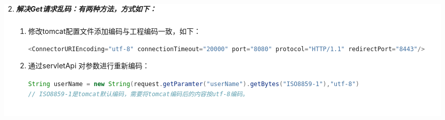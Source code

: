    

2. ##### 解决Get请求乱码：有两种方法，方式如下：

   1. 修改tomcat配置文件添加编码与工程编码一致，如下：

      ```java
      <ConnectorURIEncoding="utf-8" connectionTimeout="20000" port="8080" protocol="HTTP/1.1" redirectPort="8443"/>
      ```

   2. 通过servletApi 对参数进行重新编码：

      ```java
      String userName = new String(request.getParamter("userName").getBytes("ISO8859-1"),"utf-8")
      // ISO8859-1是tomcat默认编码，需要将tomcat编码后的内容按utf-8编码。
      ```

      

​    